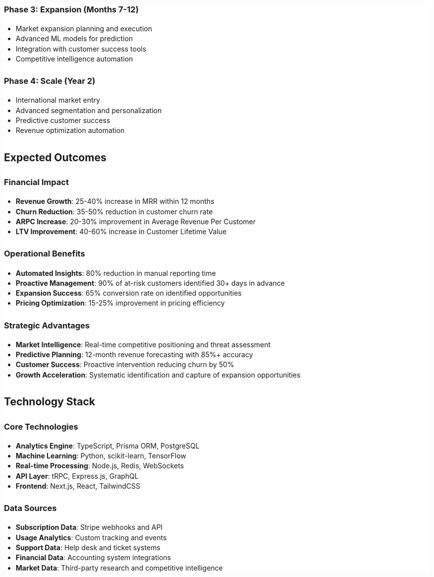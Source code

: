### Phase 3: Expansion (Months 7-12)
- Market expansion planning and execution
- Advanced ML models for prediction
- Integration with customer success tools
- Competitive intelligence automation

### Phase 4: Scale (Year 2)
- International market entry
- Advanced segmentation and personalization
- Predictive customer success
- Revenue optimization automation

## Expected Outcomes

### Financial Impact
- **Revenue Growth**: 25-40% increase in MRR within 12 months
- **Churn Reduction**: 35-50% reduction in customer churn rate
- **ARPC Increase**: 20-30% improvement in Average Revenue Per Customer
- **LTV Improvement**: 40-60% increase in Customer Lifetime Value

### Operational Benefits
- **Automated Insights**: 80% reduction in manual reporting time
- **Proactive Management**: 90% of at-risk customers identified 30+ days in advance
- **Expansion Success**: 65% conversion rate on identified opportunities
- **Pricing Optimization**: 15-25% improvement in pricing efficiency

### Strategic Advantages
- **Market Intelligence**: Real-time competitive positioning and threat assessment
- **Predictive Planning**: 12-month revenue forecasting with 85%+ accuracy
- **Customer Success**: Proactive intervention reducing churn by 50%
- **Growth Acceleration**: Systematic identification and capture of expansion opportunities

## Technology Stack

### Core Technologies
- **Analytics Engine**: TypeScript, Prisma ORM, PostgreSQL
- **Machine Learning**: Python, scikit-learn, TensorFlow
- **Real-time Processing**: Node.js, Redis, WebSockets
- **API Layer**: tRPC, Express.js, GraphQL
- **Frontend**: Next.js, React, TailwindCSS

### Data Sources
- **Subscription Data**: Stripe webhooks and API
- **Usage Analytics**: Custom tracking and events
- **Support Data**: Help desk and ticket systems
- **Financial Data**: Accounting system integrations
- **Market Data**: Third-party research and competitive intelligence
